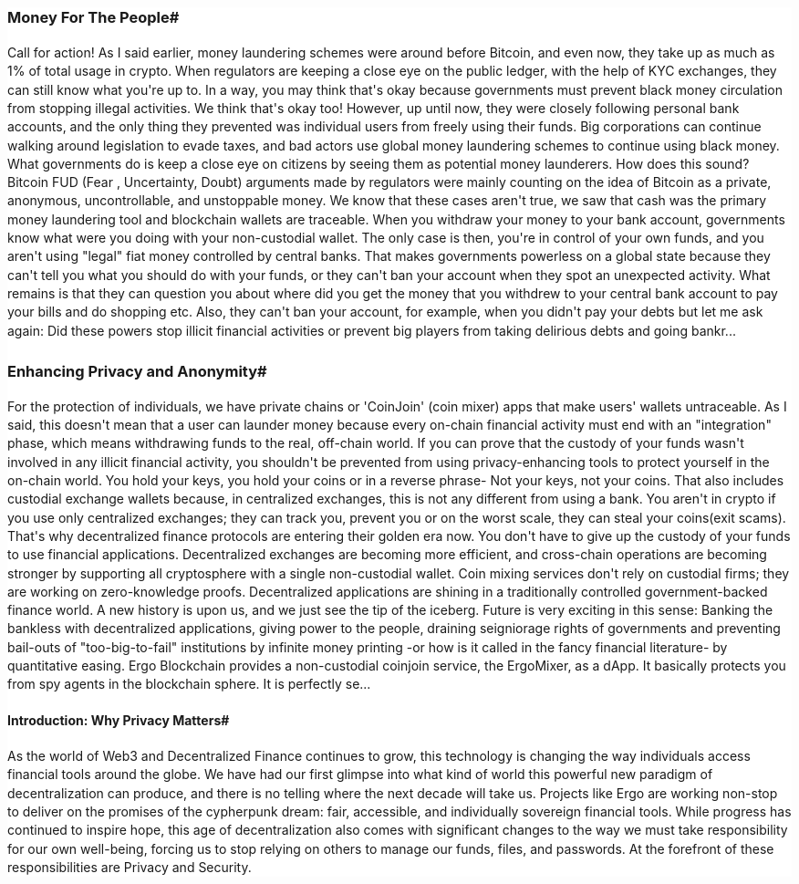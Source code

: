 ### Money For The People#
Call for action! As I said earlier, money laundering schemes were around before Bitcoin, and even now, they take up as much as 1% of total usage in crypto. When regulators are keeping a close eye on the public ledger, with the help of KYC exchanges, they can still know what you're up to. In a way, you may think that's okay because governments must prevent black money circulation from stopping illegal activities. We think that's okay too! However, up until now, they were closely following personal bank accounts, and the only thing they prevented was individual users from freely using their funds. Big corporations can continue walking around legislation to evade taxes, and bad actors use global money laundering schemes to continue using black money. What governments do is keep a close eye on citizens by seeing them as potential money launderers. How does this sound?
Bitcoin FUD (Fear
, Uncertainty, Doubt) arguments made by regulators were mainly counting on the idea of Bitcoin as a private, anonymous, uncontrollable, and unstoppable money. We know that these cases aren't true, we saw that cash was the primary money laundering tool and blockchain wallets are traceable. When you withdraw your money to your bank account, governments know what were you doing with your non-custodial wallet. The only case is then, you're in control of your own funds, and you aren't using "legal" fiat money controlled by central banks. That makes governments powerless on a global state because they can't tell you what you should do with your funds, or they can't ban your account when they spot an unexpected activity.
What remains is that they can question you about where did you get the money that you withdrew to your central bank account to pay your bills and do shopping etc. Also, they can't ban your account, for example, when you didn't pay your debts but let me ask again: Did these powers stop illicit financial activities or prevent big players from taking delirious debts and going bankr...

### Enhancing Privacy and Anonymity#
For the protection of individuals, we have private chains or 'CoinJoin' (coin mixer) apps that make users' wallets untraceable. As I said, this doesn't mean that a user can launder money because every on-chain financial activity must end with an "integration" phase, which means withdrawing funds to the real, off-chain world. If you can prove that the custody of your funds wasn't involved in any illicit financial activity, you shouldn't be prevented from using privacy-enhancing tools to protect yourself in the on-chain world. You hold your keys, you hold your coins or in a reverse phrase- Not your keys, not your coins. That also includes custodial exchange wallets because, in centralized exchanges, this is not any different from using a bank. You aren't in crypto if you use only centralized exchanges; they can track you, prevent you or on the worst scale, they can steal your coins(exit scams).
That's why decentralized finance protocols are entering their golden era now. You don't have to give up the custody of your funds to use financial applications. Decentralized exchanges are becoming more efficient, and cross-chain operations are becoming stronger by supporting all cryptosphere with a single non-custodial wallet. Coin mixing services don't rely on custodial firms; they are working on zero-knowledge proofs. Decentralized applications are shining in a traditionally controlled government-backed finance world. A new history is upon us, and we just see the tip of the iceberg. Future is very exciting in this sense: Banking the bankless with decentralized applications, giving power to the people, draining seigniorage rights of governments and preventing bail-outs of "too-big-to-fail" institutions by infinite money printing -or how is it called in the fancy financial literature- by quantitative easing.
Ergo Blockchain provides a non-custodial coinjoin service, the ErgoMixer, as a dApp. It basically protects you from spy agents in the blockchain sphere. It is perfectly se...

#### Introduction: Why Privacy Matters#
As the world of Web3 and Decentralized Finance continues to grow, this technology is changing the way individuals access financial tools around the globe. We have had our first glimpse into what kind of world this powerful new paradigm of decentralization can produce, and there is no telling where the next decade will take us. Projects like Ergo are working non-stop to deliver on the promises of the cypherpunk dream: fair, accessible, and individually sovereign financial tools. While progress has continued to inspire hope, this age of decentralization also comes with significant changes to the way we must take responsibility for our own well-being, forcing us to stop relying on others to manage our funds, files, and passwords. At the forefront of these responsibilities are Privacy and Security.